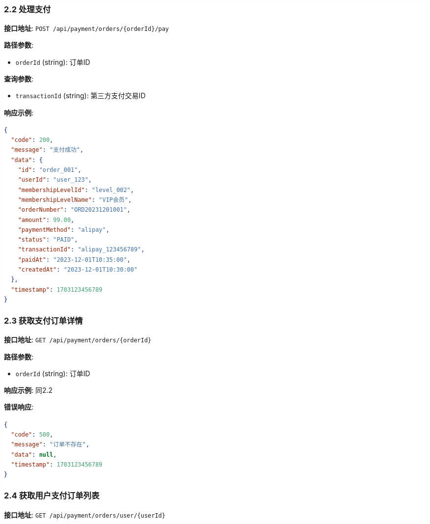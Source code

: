 ### 2.2 处理支付

**接口地址**: `POST /api/payment/orders/{orderId}/pay`

**路径参数**:
- `orderId` (string): 订单ID

**查询参数**:
- `transactionId` (string): 第三方支付交易ID

**响应示例**:
```json
{
  "code": 200,
  "message": "支付成功",
  "data": {
    "id": "order_001",
    "userId": "user_123",
    "membershipLevelId": "level_002",
    "membershipLevelName": "VIP会员",
    "orderNumber": "ORD20231201001",
    "amount": 99.00,
    "paymentMethod": "alipay",
    "status": "PAID",
    "transactionId": "alipay_123456789",
    "paidAt": "2023-12-01T10:35:00",
    "createdAt": "2023-12-01T10:30:00"
  },
  "timestamp": 1703123456789
}
```

### 2.3 获取支付订单详情

**接口地址**: `GET /api/payment/orders/{orderId}`

**路径参数**:
- `orderId` (string): 订单ID

**响应示例**: 同2.2

**错误响应**:
```json
{
  "code": 500,
  "message": "订单不存在",
  "data": null,
  "timestamp": 1703123456789
}
```

### 2.4 获取用户支付订单列表

**接口地址**: `GET /api/payment/orders/user/{userId}`
